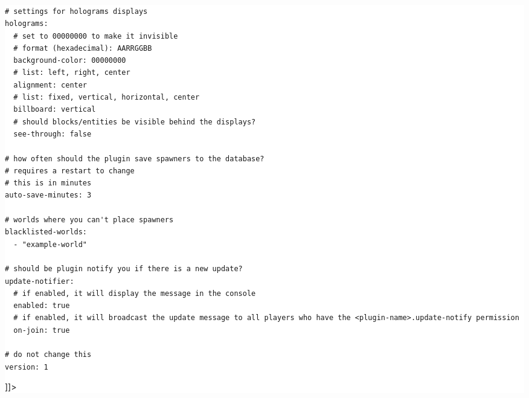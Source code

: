 	# settings for holograms displays
	holograms:
	  # set to 00000000 to make it invisible
	  # format (hexadecimal): AARRGGBB
	  background-color: 00000000
	  # list: left, right, center
	  alignment: center
	  # list: fixed, vertical, horizontal, center
	  billboard: vertical
	  # should blocks/entities be visible behind the displays?
	  see-through: false

	# how often should the plugin save spawners to the database?
	# requires a restart to change
	# this is in minutes
	auto-save-minutes: 3

	# worlds where you can't place spawners
	blacklisted-worlds:
	  - "example-world"

	# should be plugin notify you if there is a new update?
	update-notifier:
	  # if enabled, it will display the message in the console
	  enabled: true
	  # if enabled, it will broadcast the update message to all players who have the <plugin-name>.update-notify permission
	  on-join: true

	# do not change this
	version: 1
]]>
</code-block></step>
</procedure>
